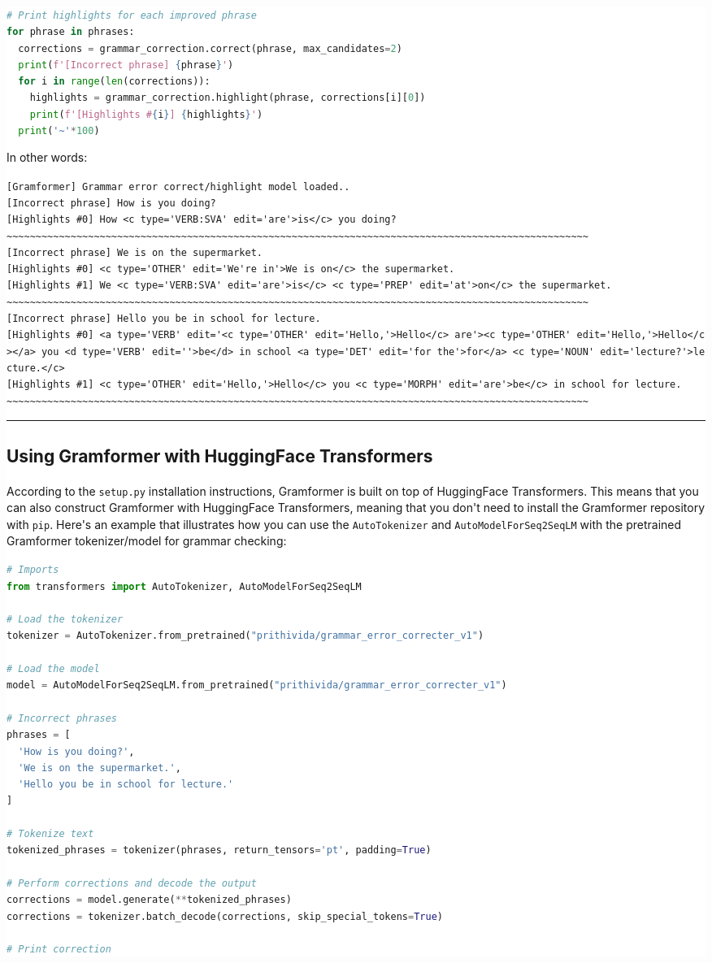 ```python
# Print highlights for each improved phrase
for phrase in phrases:
  corrections = grammar_correction.correct(phrase, max_candidates=2)
  print(f'[Incorrect phrase] {phrase}')
  for i in range(len(corrections)):
    highlights = grammar_correction.highlight(phrase, corrections[i][0])
    print(f'[Highlights #{i}] {highlights}')
  print('~'*100)
```

In other words:

```shell
[Gramformer] Grammar error correct/highlight model loaded..
[Incorrect phrase] How is you doing?
[Highlights #0] How <c type='VERB:SVA' edit='are'>is</c> you doing?
~~~~~~~~~~~~~~~~~~~~~~~~~~~~~~~~~~~~~~~~~~~~~~~~~~~~~~~~~~~~~~~~~~~~~~~~~~~~~~~~~~~~~~~~~~~~~~~~~~~~
[Incorrect phrase] We is on the supermarket.
[Highlights #0] <c type='OTHER' edit='We're in'>We is on</c> the supermarket.
[Highlights #1] We <c type='VERB:SVA' edit='are'>is</c> <c type='PREP' edit='at'>on</c> the supermarket.
~~~~~~~~~~~~~~~~~~~~~~~~~~~~~~~~~~~~~~~~~~~~~~~~~~~~~~~~~~~~~~~~~~~~~~~~~~~~~~~~~~~~~~~~~~~~~~~~~~~~
[Incorrect phrase] Hello you be in school for lecture.
[Highlights #0] <a type='VERB' edit='<c type='OTHER' edit='Hello,'>Hello</c> are'><c type='OTHER' edit='Hello,'>Hello</c></a> you <d type='VERB' edit=''>be</d> in school <a type='DET' edit='for the'>for</a> <c type='NOUN' edit='lecture?'>lecture.</c>
[Highlights #1] <c type='OTHER' edit='Hello,'>Hello</c> you <c type='MORPH' edit='are'>be</c> in school for lecture.
~~~~~~~~~~~~~~~~~~~~~~~~~~~~~~~~~~~~~~~~~~~~~~~~~~~~~~~~~~~~~~~~~~~~~~~~~~~~~~~~~~~~~~~~~~~~~~~~~~~~
```

* * *

## Using Gramformer with HuggingFace Transformers

According to the `setup.py` installation instructions, Gramformer is built on top of HuggingFace Transformers. This means that you can also construct Gramformer with HuggingFace Transformers, meaning that you don't need to install the Gramformer repository with `pip`. Here's an example that illustrates how you can use the `AutoTokenizer` and `AutoModelForSeq2SeqLM` with the pretrained Gramformer tokenizer/model for grammar checking:

```python
# Imports
from transformers import AutoTokenizer, AutoModelForSeq2SeqLM
  
# Load the tokenizer
tokenizer = AutoTokenizer.from_pretrained("prithivida/grammar_error_correcter_v1")

# Load the model
model = AutoModelForSeq2SeqLM.from_pretrained("prithivida/grammar_error_correcter_v1")

# Incorrect phrases
phrases = [
  'How is you doing?',
  'We is on the supermarket.',
  'Hello you be in school for lecture.'
]

# Tokenize text
tokenized_phrases = tokenizer(phrases, return_tensors='pt', padding=True)

# Perform corrections and decode the output
corrections = model.generate(**tokenized_phrases)
corrections = tokenizer.batch_decode(corrections, skip_special_tokens=True)

# Print correction
```